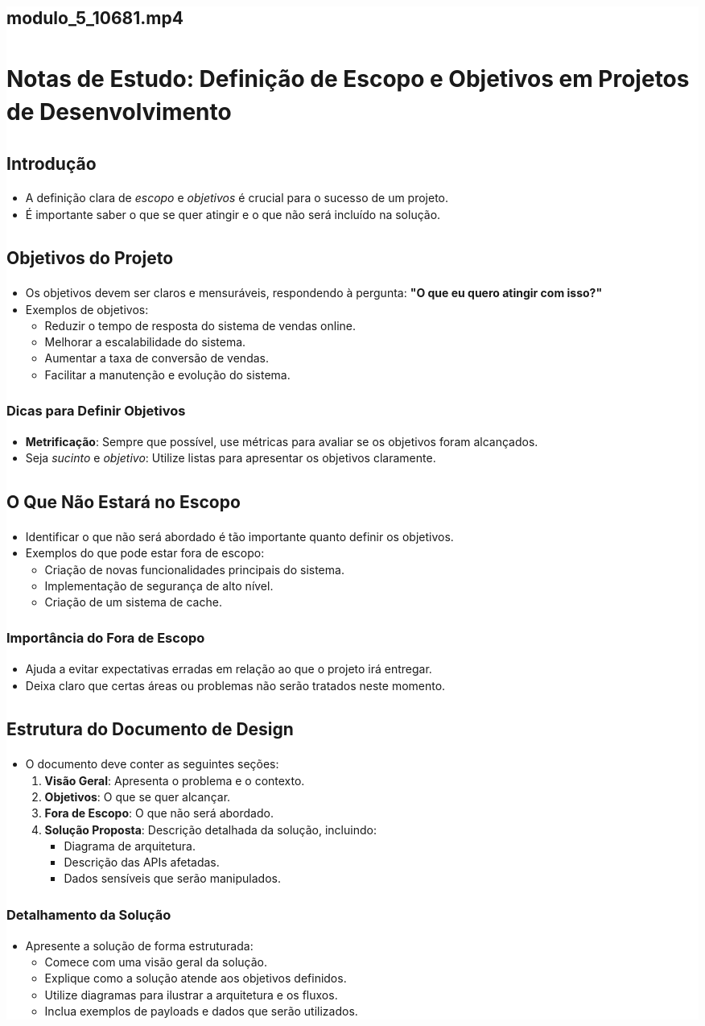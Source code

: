 ## modulo_5_10681.mp4

# Notas de Estudo: Definição de Escopo e Objetivos em Projetos de Desenvolvimento

## Introdução
- A definição clara de *escopo* e *objetivos* é crucial para o sucesso de um projeto.
- É importante saber o que se quer atingir e o que não será incluído na solução.

## Objetivos do Projeto
- Os objetivos devem ser claros e mensuráveis, respondendo à pergunta: **"O que eu quero atingir com isso?"**
- Exemplos de objetivos:
  - Reduzir o tempo de resposta do sistema de vendas online.
  - Melhorar a escalabilidade do sistema.
  - Aumentar a taxa de conversão de vendas.
  - Facilitar a manutenção e evolução do sistema.

### Dicas para Definir Objetivos
- **Metrificação**: Sempre que possível, use métricas para avaliar se os objetivos foram alcançados.
- Seja *sucinto* e *objetivo*: Utilize listas para apresentar os objetivos claramente.

## O Que Não Estará no Escopo
- Identificar o que não será abordado é tão importante quanto definir os objetivos.
- Exemplos do que pode estar fora de escopo:
  - Criação de novas funcionalidades principais do sistema.
  - Implementação de segurança de alto nível.
  - Criação de um sistema de cache.

### Importância do Fora de Escopo
- Ajuda a evitar expectativas erradas em relação ao que o projeto irá entregar.
- Deixa claro que certas áreas ou problemas não serão tratados neste momento.

## Estrutura do Documento de Design
- O documento deve conter as seguintes seções:
  1. **Visão Geral**: Apresenta o problema e o contexto.
  2. **Objetivos**: O que se quer alcançar.
  3. **Fora de Escopo**: O que não será abordado.
  4. **Solução Proposta**: Descrição detalhada da solução, incluindo:
     - Diagrama de arquitetura.
     - Descrição das APIs afetadas.
     - Dados sensíveis que serão manipulados.

### Detalhamento da Solução
- Apresente a solução de forma estruturada:
  - Comece com uma visão geral da solução.
  - Explique como a solução atende aos objetivos definidos.
  - Utilize diagramas para ilustrar a arquitetura e os fluxos.
  - Inclua exemplos de payloads e dados que serão utilizados.
